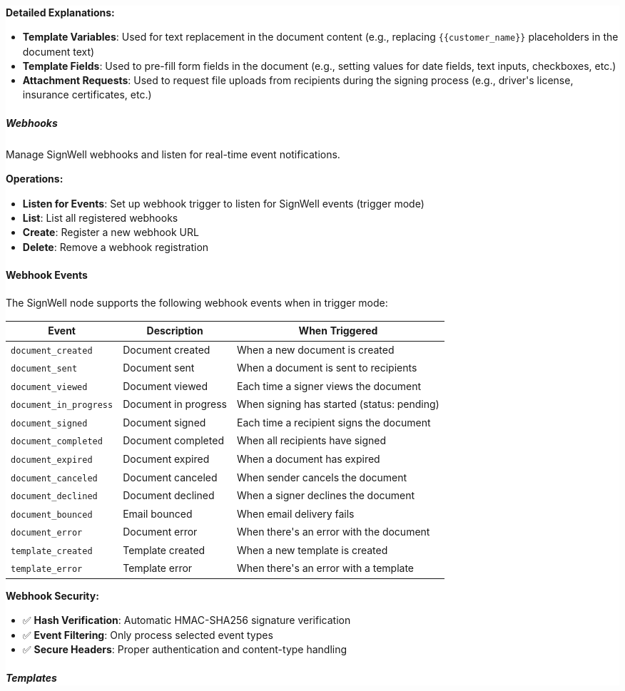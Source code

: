 **Detailed Explanations:**
- **Template Variables**: Used for text replacement in the document content (e.g., replacing `{{customer_name}}` placeholders in the document text)
- **Template Fields**: Used to pre-fill form fields in the document (e.g., setting values for date fields, text inputs, checkboxes, etc.)
- **Attachment Requests**: Used to request file uploads from recipients during the signing process (e.g., driver's license, insurance certificates, etc.)

##### Webhooks

Manage SignWell webhooks and listen for real-time event notifications.

**Operations:**
- **Listen for Events**: Set up webhook trigger to listen for SignWell events (trigger mode)
- **List**: List all registered webhooks
- **Create**: Register a new webhook URL
- **Delete**: Remove a webhook registration

#### Webhook Events

The SignWell node supports the following webhook events when in trigger mode:

| Event | Description | When Triggered |
|-------|-------------|----------------|
| `document_created` | Document created | When a new document is created |
| `document_sent` | Document sent | When a document is sent to recipients |
| `document_viewed` | Document viewed | Each time a signer views the document |
| `document_in_progress` | Document in progress | When signing has started (status: pending) |
| `document_signed` | Document signed | Each time a recipient signs the document |
| `document_completed` | Document completed | When all recipients have signed |
| `document_expired` | Document expired | When a document has expired |
| `document_canceled` | Document canceled | When sender cancels the document |
| `document_declined` | Document declined | When a signer declines the document |
| `document_bounced` | Email bounced | When email delivery fails |
| `document_error` | Document error | When there's an error with the document |
| `template_created` | Template created | When a new template is created |
| `template_error` | Template error | When there's an error with a template |

**Webhook Security:**
- ✅ **Hash Verification**: Automatic HMAC-SHA256 signature verification
- ✅ **Event Filtering**: Only process selected event types
- ✅ **Secure Headers**: Proper authentication and content-type handling

##### Templates
